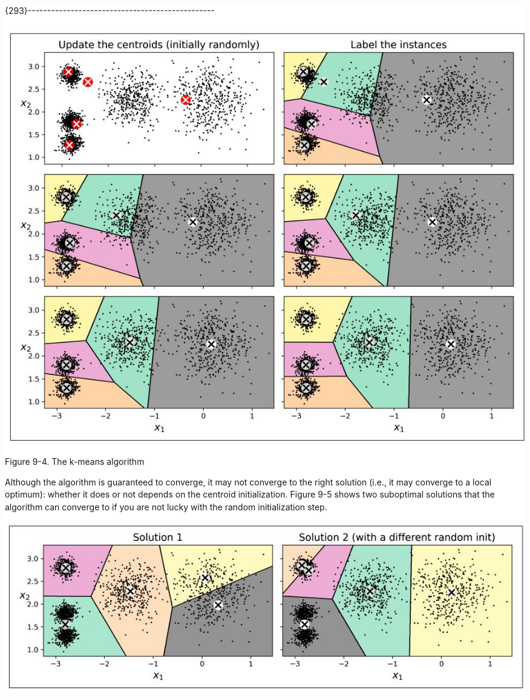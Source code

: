 {293}------------------------------------------------

![](img/_page_293_Figure_0.jpeg)

Figure 9-4. The k-means algorithm

Although the algorithm is guaranteed to converge, it may not converge to the right solution (i.e., it may converge to a local optimum): whether it does or not depends on the centroid initialization. Figure 9-5 shows two suboptimal solutions that the algorithm can converge to if you are not lucky with the random initialization step.

![](img/_page_293_Figure_3.jpeg)
